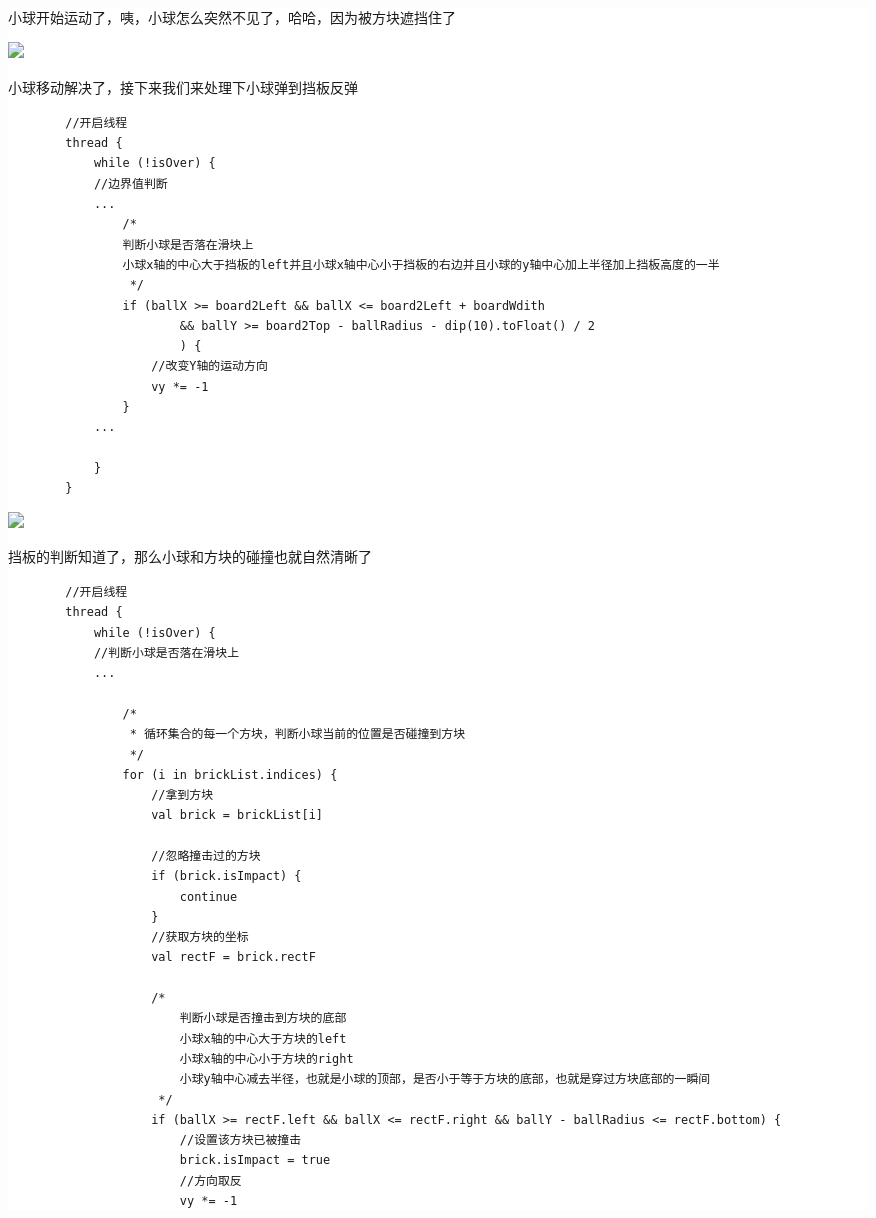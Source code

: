 小球开始运动了，咦，小球怎么突然不见了，哈哈，因为被方块遮挡住了

![](http://oxp6pf88h.bkt.clouddn.com/bricksbricks4.gif)


小球移动解决了，接下来我们来处理下小球弹到挡板反弹

```
        //开启线程
        thread {
            while (!isOver) {
            //边界值判断
            ...
                /*
                判断小球是否落在滑块上
                小球x轴的中心大于挡板的left并且小球x轴中心小于挡板的右边并且小球的y轴中心加上半径加上挡板高度的一半
                 */
                if (ballX >= board2Left && ballX <= board2Left + boardWdith
                        && ballY >= board2Top - ballRadius - dip(10).toFloat() / 2
                        ) {
                    //改变Y轴的运动方向    
                    vy *= -1
                }
            ...
            
            }        
        }
```

![](http://oxp6pf88h.bkt.clouddn.com/bricksbricks5.gif)


挡板的判断知道了，那么小球和方块的碰撞也就自然清晰了

```
        //开启线程
        thread {
            while (!isOver) {
            //判断小球是否落在滑块上
            ...

                /*
                 * 循环集合的每一个方块，判断小球当前的位置是否碰撞到方块
                 */
                for (i in brickList.indices) {
                    //拿到方块
                    val brick = brickList[i]

                    //忽略撞击过的方块
                    if (brick.isImpact) {
                        continue
                    }
                    //获取方块的坐标
                    val rectF = brick.rectF

                    /*
                        判断小球是否撞击到方块的底部
                        小球x轴的中心大于方块的left
                        小球x轴的中心小于方块的right
                        小球y轴中心减去半径，也就是小球的顶部，是否小于等于方块的底部，也就是穿过方块底部的一瞬间
                     */
                    if (ballX >= rectF.left && ballX <= rectF.right && ballY - ballRadius <= rectF.bottom) {
                        //设置该方块已被撞击
                        brick.isImpact = true
                        //方向取反
                        vy *= -1
```